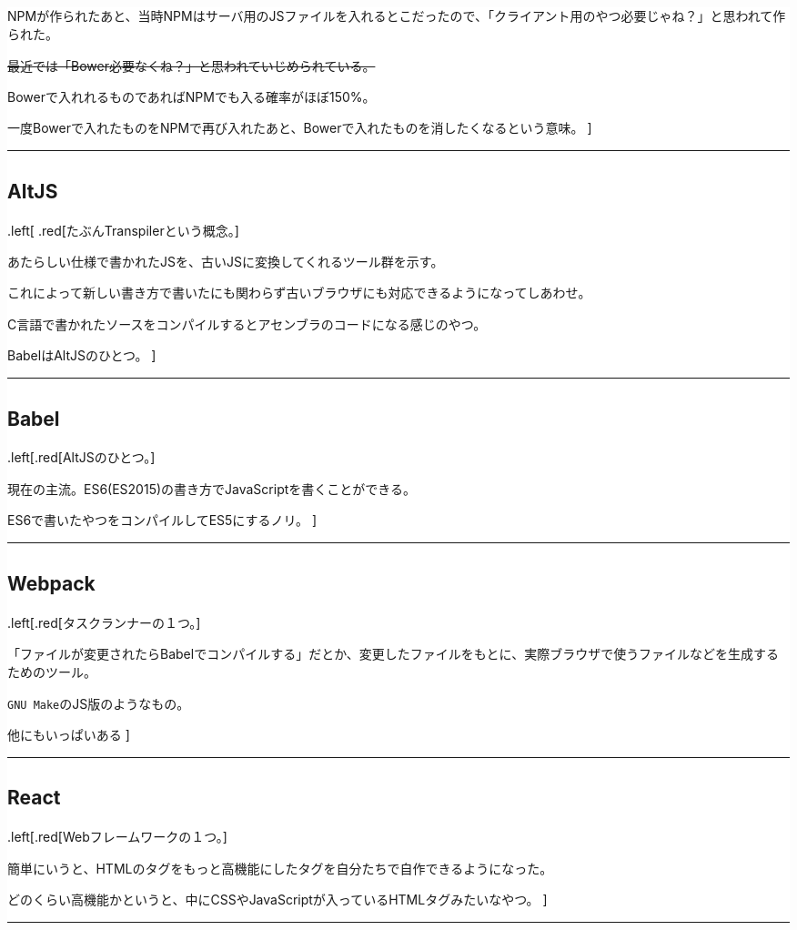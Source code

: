 NPMが作られたあと、当時NPMはサーバ用のJSファイルを入れるとこだったので、「クライアント用のやつ必要じゃね？」と思われて作られた。

<s>最近では「Bower必要なくね？」と思われていじめられている。</s>

Bowerで入れれるものであればNPMでも入る確率がほぼ150%。

一度Bowerで入れたものをNPMで再び入れたあと、Bowerで入れたものを消したくなるという意味。
]

---

## AltJS

.left[
.red[たぶんTranspilerという概念。]

あたらしい仕様で書かれたJSを、古いJSに変換してくれるツール群を示す。

これによって新しい書き方で書いたにも関わらず古いブラウザにも対応できるようになってしあわせ。

C言語で書かれたソースをコンパイルするとアセンブラのコードになる感じのやつ。

BabelはAltJSのひとつ。
]

---

## Babel

.left[.red[AltJSのひとつ。]

現在の主流。ES6(ES2015)の書き方でJavaScriptを書くことができる。

ES6で書いたやつをコンパイルしてES5にするノリ。
]

---

## Webpack

.left[.red[タスクランナーの１つ。]

「ファイルが変更されたらBabelでコンパイルする」だとか、変更したファイルをもとに、実際ブラウザで使うファイルなどを生成するためのツール。

`GNU Make`のJS版のようなもの。

他にもいっぱいある
]

---

## React

.left[.red[Webフレームワークの１つ。]

簡単にいうと、HTMLのタグをもっと高機能にしたタグを自分たちで自作できるようになった。

どのくらい高機能かというと、中にCSSやJavaScriptが入っているHTMLタグみたいなやつ。
]

---
